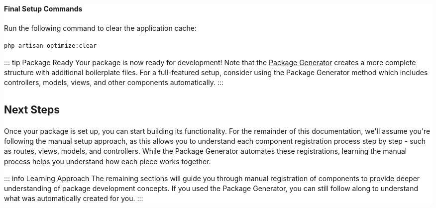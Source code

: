 #### Final Setup Commands

Run the following command to clear the application cache:

```bash
php artisan optimize:clear
```

::: tip Package Ready
Your package is now ready for development! Note that the [Package Generator](#using-bagisto-package-generator) creates a more complete structure with additional boilerplate files. For a full-featured setup, consider using the Package Generator method which includes controllers, models, views, and other components automatically.
:::

## Next Steps

Once your package is set up, you can start building its functionality. For the remainder of this documentation, we'll assume you're following the manual setup approach, as this allows you to understand each component registration process step by step - such as routes, views, models, and controllers. While the Package Generator automates these registrations, learning the manual process helps you understand how each piece works together.

::: info Learning Approach
The remaining sections will guide you through manual registration of components to provide deeper understanding of package development concepts. If you used the Package Generator, you can still follow along to understand what was automatically created for you.
:::
